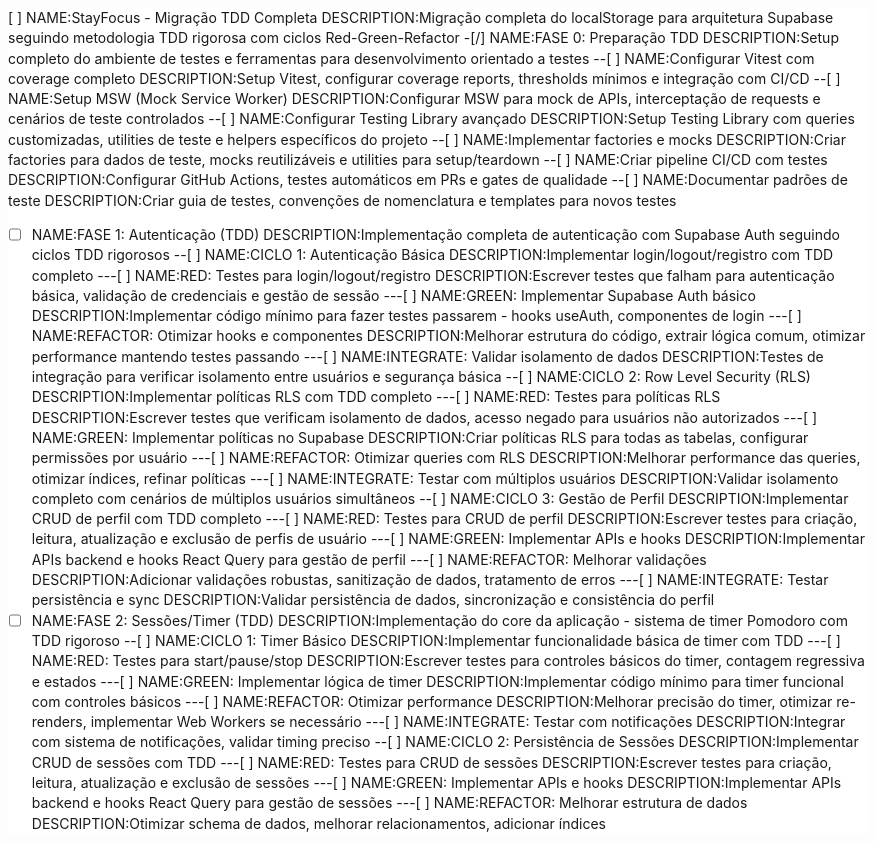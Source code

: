 [ ] NAME:StayFocus - Migração TDD Completa DESCRIPTION:Migração completa do localStorage para arquitetura Supabase seguindo metodologia TDD rigorosa com ciclos Red-Green-Refactor
-[/] NAME:FASE 0: Preparação TDD DESCRIPTION:Setup completo do ambiente de testes e ferramentas para desenvolvimento orientado a testes
--[ ] NAME:Configurar Vitest com coverage completo DESCRIPTION:Setup Vitest, configurar coverage reports, thresholds mínimos e integração com CI/CD
--[ ] NAME:Setup MSW (Mock Service Worker) DESCRIPTION:Configurar MSW para mock de APIs, interceptação de requests e cenários de teste controlados
--[ ] NAME:Configurar Testing Library avançado DESCRIPTION:Setup Testing Library com queries customizadas, utilities de teste e helpers específicos do projeto
--[ ] NAME:Implementar factories e mocks DESCRIPTION:Criar factories para dados de teste, mocks reutilizáveis e utilities para setup/teardown
--[ ] NAME:Criar pipeline CI/CD com testes DESCRIPTION:Configurar GitHub Actions, testes automáticos em PRs e gates de qualidade
--[ ] NAME:Documentar padrões de teste DESCRIPTION:Criar guia de testes, convenções de nomenclatura e templates para novos testes
-[ ] NAME:FASE 1: Autenticação (TDD) DESCRIPTION:Implementação completa de autenticação com Supabase Auth seguindo ciclos TDD rigorosos
--[ ] NAME:CICLO 1: Autenticação Básica DESCRIPTION:Implementar login/logout/registro com TDD completo
---[ ] NAME:RED: Testes para login/logout/registro DESCRIPTION:Escrever testes que falham para autenticação básica, validação de credenciais e gestão de sessão
---[ ] NAME:GREEN: Implementar Supabase Auth básico DESCRIPTION:Implementar código mínimo para fazer testes passarem - hooks useAuth, componentes de login
---[ ] NAME:REFACTOR: Otimizar hooks e componentes DESCRIPTION:Melhorar estrutura do código, extrair lógica comum, otimizar performance mantendo testes passando
---[ ] NAME:INTEGRATE: Validar isolamento de dados DESCRIPTION:Testes de integração para verificar isolamento entre usuários e segurança básica
--[ ] NAME:CICLO 2: Row Level Security (RLS) DESCRIPTION:Implementar políticas RLS com TDD completo
---[ ] NAME:RED: Testes para políticas RLS DESCRIPTION:Escrever testes que verificam isolamento de dados, acesso negado para usuários não autorizados
---[ ] NAME:GREEN: Implementar políticas no Supabase DESCRIPTION:Criar políticas RLS para todas as tabelas, configurar permissões por usuário
---[ ] NAME:REFACTOR: Otimizar queries com RLS DESCRIPTION:Melhorar performance das queries, otimizar índices, refinar políticas
---[ ] NAME:INTEGRATE: Testar com múltiplos usuários DESCRIPTION:Validar isolamento completo com cenários de múltiplos usuários simultâneos
--[ ] NAME:CICLO 3: Gestão de Perfil DESCRIPTION:Implementar CRUD de perfil com TDD completo
---[ ] NAME:RED: Testes para CRUD de perfil DESCRIPTION:Escrever testes para criação, leitura, atualização e exclusão de perfis de usuário
---[ ] NAME:GREEN: Implementar APIs e hooks DESCRIPTION:Implementar APIs backend e hooks React Query para gestão de perfil
---[ ] NAME:REFACTOR: Melhorar validações DESCRIPTION:Adicionar validações robustas, sanitização de dados, tratamento de erros
---[ ] NAME:INTEGRATE: Testar persistência e sync DESCRIPTION:Validar persistência de dados, sincronização e consistência do perfil
-[ ] NAME:FASE 2: Sessões/Timer (TDD) DESCRIPTION:Implementação do core da aplicação - sistema de timer Pomodoro com TDD rigoroso
--[ ] NAME:CICLO 1: Timer Básico DESCRIPTION:Implementar funcionalidade básica de timer com TDD
---[ ] NAME:RED: Testes para start/pause/stop DESCRIPTION:Escrever testes para controles básicos do timer, contagem regressiva e estados
---[ ] NAME:GREEN: Implementar lógica de timer DESCRIPTION:Implementar código mínimo para timer funcional com controles básicos
---[ ] NAME:REFACTOR: Otimizar performance DESCRIPTION:Melhorar precisão do timer, otimizar re-renders, implementar Web Workers se necessário
---[ ] NAME:INTEGRATE: Testar com notificações DESCRIPTION:Integrar com sistema de notificações, validar timing preciso
--[ ] NAME:CICLO 2: Persistência de Sessões DESCRIPTION:Implementar CRUD de sessões com TDD
---[ ] NAME:RED: Testes para CRUD de sessões DESCRIPTION:Escrever testes para criação, leitura, atualização e exclusão de sessões
---[ ] NAME:GREEN: Implementar APIs e hooks DESCRIPTION:Implementar APIs backend e hooks React Query para gestão de sessões
---[ ] NAME:REFACTOR: Melhorar estrutura de dados DESCRIPTION:Otimizar schema de dados, melhorar relacionamentos, adicionar índices